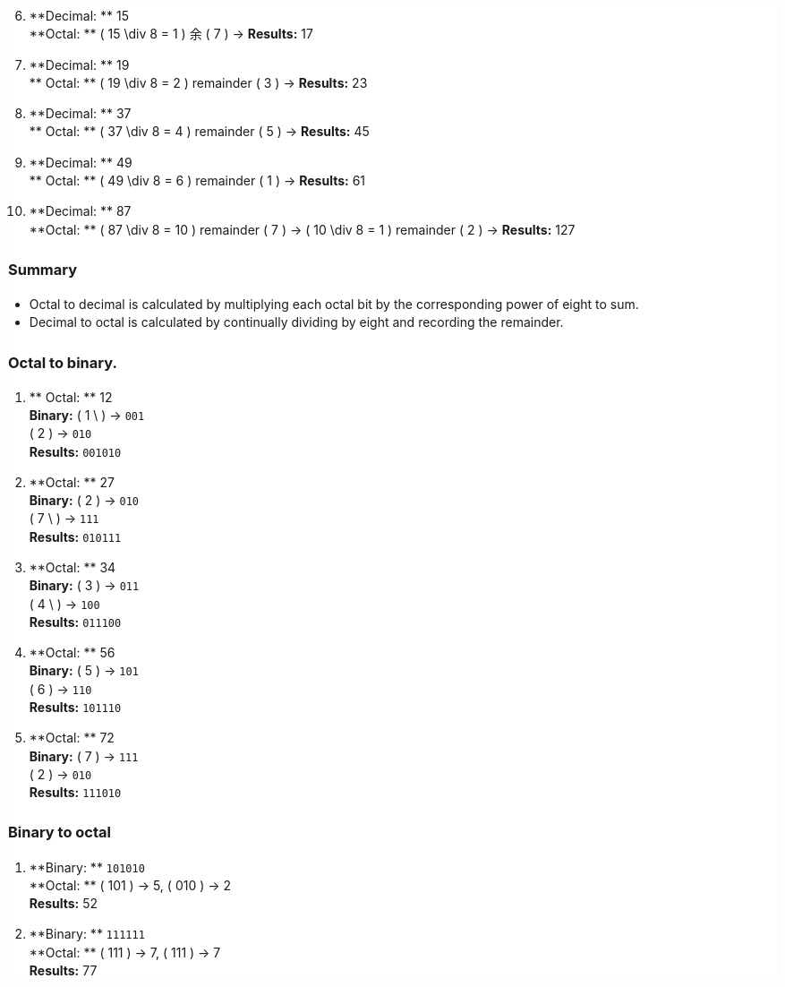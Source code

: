 6. **Decimal: ** 15  
   **Octal: ** \( 15 \div 8 = 1 \) 余 \( 7 \) → **Results:** 17

7. **Decimal: ** 19  
   ** Octal: ** \( 19 \div 8 = 2 \) remainder \( 3 \) → **Results:** 23

8. **Decimal: ** 37  
   ** Octal: ** \( 37 \div 8 = 4 \) remainder \( 5 \) → **Results:** 45

9. **Decimal: ** 49  
   ** Octal: ** \( 49 \div 8 = 6 \) remainder \( 1 \) → **Results:** 61

10. **Decimal: ** 87  
    **Octal: ** \( 87 \div 8 = 10 \) remainder \( 7 \) → \( 10 \div 8 = 1 \) remainder \( 2 \) → **Results:** 127

### Summary
- Octal to decimal is calculated by multiplying each octal bit by the corresponding power of eight to sum.
- Decimal to octal is calculated by continually dividing by eight and recording the remainder.

### Octal to binary.

1. ** Octal: ** 12  
   **Binary:** \( 1 \ ) → `001`  
   \( 2 \) → `010`  
   **Results:** `001010`

2. **Octal: ** 27  
   **Binary:** \( 2 \) → `010`  
   \( 7 \ ) → `111`  
   **Results:** `010111`

3. **Octal: ** 34  
   **Binary:** \( 3 \) → `011`  
   \( 4 \ ) → `100`  
   **Results:** `011100`

4. **Octal: ** 56  
   **Binary:** \( 5 \) → `101`  
   \( 6 \) → `110`  
   **Results:** `101110`

5. **Octal: ** 72  
   **Binary:** \( 7 \) → `111`  
   \( 2 \) → `010`  
   **Results:** `111010`

### Binary to octal

1. **Binary: ** `101010`  
   **Octal: ** \( 101 \) → 5, \( 010 \) → 2  
   **Results:** 52

2. **Binary: ** `111111`  
   **Octal: ** \( 111 \) → 7, \( 111 \) → 7  
   **Results:** 77
